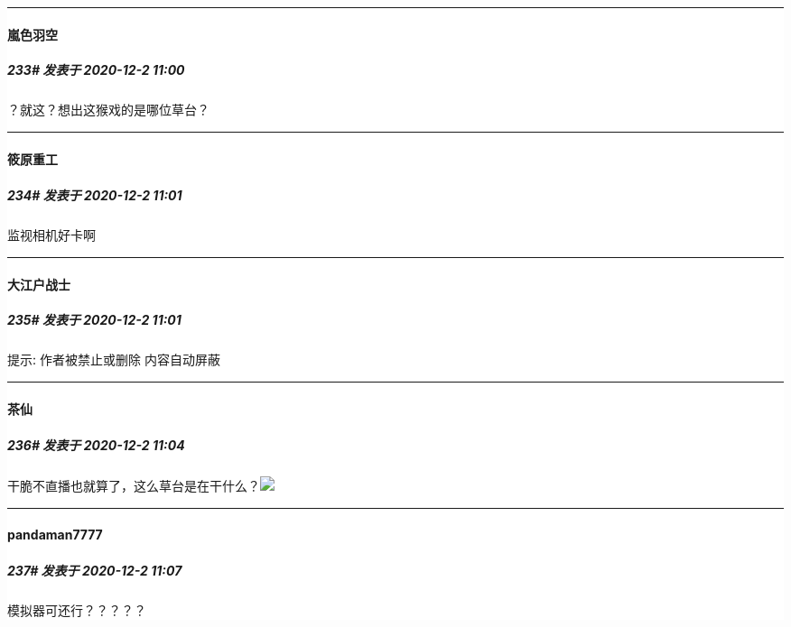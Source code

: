 *****

####  嵐色羽空  
##### 233#       发表于 2020-12-2 11:00




？就这？想出这猴戏的是哪位草台？







*****

####  筱原重工  
##### 234#       发表于 2020-12-2 11:01




监视相机好卡啊







*****

####  大江户战士  
##### 235#       发表于 2020-12-2 11:01

提示: 作者被禁止或删除 内容自动屏蔽



*****

####  茶仙  
##### 236#       发表于 2020-12-2 11:04




干脆不直播也就算了，这么草台是在干什么？<img src="https://static.saraba1st.com/image/smiley/face2017/048.png" referrerpolicy="no-referrer">







*****

####  pandaman7777  
##### 237#       发表于 2020-12-2 11:07




模拟器可还行？？？？？
